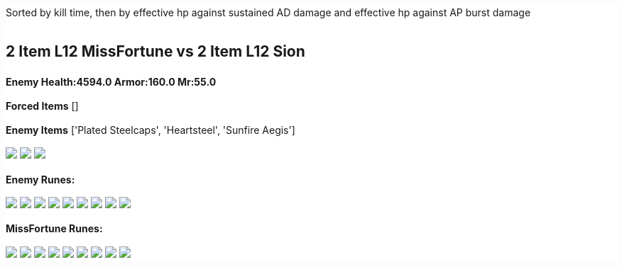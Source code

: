 Sorted by kill time, then by effective hp against sustained AD damage and effective hp against AP burst damage
## 2 Item L12 MissFortune vs 2 Item L12 Sion

**Enemy Health:4594.0 Armor:160.0 Mr:55.0**


**Forced Items** []








**Enemy Items** ['Plated Steelcaps', 'Heartsteel', 'Sunfire Aegis']





![](/item/3047.png)
![](/item/3084.png)
![](/item/3068.png)



**Enemy Runes:**





![](/Styles/Resolve/GraspOfTheUndying/GraspOfTheUndying.png)
![](/Styles/Resolve/Demolish/Demolish.png)
![](/Styles/Resolve/SecondWind/SecondWind.png)
![](/Styles/Sorcery/Unflinching/Unflinching.png)
![](/Styles/Inspiration/MagicalFootwear/MagicalFootwear.png)
![](/Styles/Inspiration/CosmicInsight/CosmicInsight.png)
![](/StatMods/StatModsAdaptiveForceIcon.png)
![](/StatMods/StatModsArmorIcon.png)
![](/StatMods/StatModsArmorIcon.png)



**MissFortune Runes:**


![](/Styles/Precision/PressTheAttack/PressTheAttack.png)
![](/Styles/Precision/Overheal.png)
![](/Styles/Precision/LegendAlacrity/LegendAlacrity.png)
![](/Styles/Precision/CutDown/CutDown.png)
![](/Styles/Sorcery/AbsoluteFocus/AbsoluteFocus.png)
![](/Styles/Sorcery/GatheringStorm/GatheringStorm.png)
![](/StatMods/StatModsAdaptiveForceIcon.png)
![](/StatMods/StatModsAdaptiveForceIcon.png)
![](/StatMods/StatModsArmorIcon.png)
